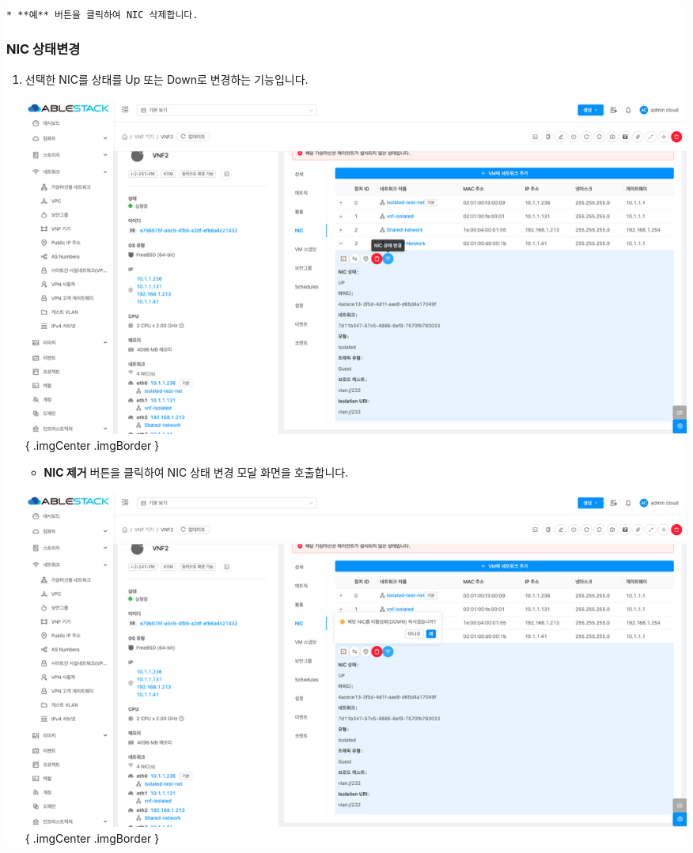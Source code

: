     * **예** 버튼을 클릭하여 NIC 삭제합니다.

### NIC 상태변경

1. 선택한 NIC를 상태를 Up 또는 Down로 변경하는 기능입니다.

    ![vnf nic 상태 변경 버튼](../../assets/images/admin-guide/mold/network/vnf/vnf-nic-status-chanege-btn.png){ .imgCenter .imgBorder }

    * **NIC 제거** 버튼을 클릭하여 NIC 상태 변경 모달 화면을 호출합니다.

    ![vnf nic 상태 Down 화면](../../assets/images/admin-guide/mold/network/vnf/vnf-nic-status-chanege-down.png){ .imgCenter .imgBorder }
